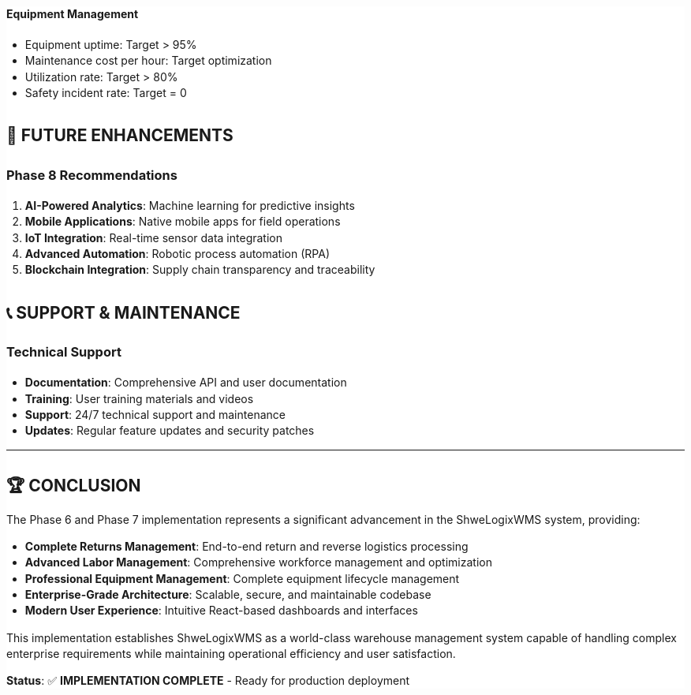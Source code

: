 #### Equipment Management
- Equipment uptime: Target > 95%
- Maintenance cost per hour: Target optimization
- Utilization rate: Target > 80%
- Safety incident rate: Target = 0

## 🔮 FUTURE ENHANCEMENTS

### Phase 8 Recommendations
1. **AI-Powered Analytics**: Machine learning for predictive insights
2. **Mobile Applications**: Native mobile apps for field operations
3. **IoT Integration**: Real-time sensor data integration
4. **Advanced Automation**: Robotic process automation (RPA)
5. **Blockchain Integration**: Supply chain transparency and traceability

## 📞 SUPPORT & MAINTENANCE

### Technical Support
- **Documentation**: Comprehensive API and user documentation
- **Training**: User training materials and videos
- **Support**: 24/7 technical support and maintenance
- **Updates**: Regular feature updates and security patches

---

## 🏆 CONCLUSION

The Phase 6 and Phase 7 implementation represents a significant advancement in the ShweLogixWMS system, providing:

- **Complete Returns Management**: End-to-end return and reverse logistics processing
- **Advanced Labor Management**: Comprehensive workforce management and optimization
- **Professional Equipment Management**: Complete equipment lifecycle management
- **Enterprise-Grade Architecture**: Scalable, secure, and maintainable codebase
- **Modern User Experience**: Intuitive React-based dashboards and interfaces

This implementation establishes ShweLogixWMS as a world-class warehouse management system capable of handling complex enterprise requirements while maintaining operational efficiency and user satisfaction.

**Status**: ✅ **IMPLEMENTATION COMPLETE** - Ready for production deployment